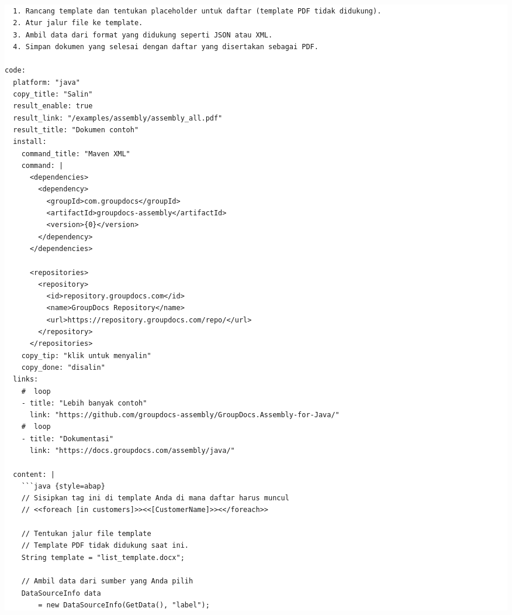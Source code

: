       1. Rancang template dan tentukan placeholder untuk daftar (template PDF tidak didukung).
      2. Atur jalur file ke template.
      3. Ambil data dari format yang didukung seperti JSON atau XML.
      4. Simpan dokumen yang selesai dengan daftar yang disertakan sebagai PDF.
   
    code:
      platform: "java"
      copy_title: "Salin"
      result_enable: true
      result_link: "/examples/assembly/assembly_all.pdf"
      result_title: "Dokumen contoh"
      install:
        command_title: "Maven XML"
        command: |
          <dependencies>
            <dependency>
              <groupId>com.groupdocs</groupId>
              <artifactId>groupdocs-assembly</artifactId>
              <version>{0}</version>
            </dependency>
          </dependencies>

          <repositories>
            <repository>
              <id>repository.groupdocs.com</id>
              <name>GroupDocs Repository</name>
              <url>https://repository.groupdocs.com/repo/</url>
            </repository>
          </repositories>
        copy_tip: "klik untuk menyalin"
        copy_done: "disalin"
      links:
        #  loop
        - title: "Lebih banyak contoh"
          link: "https://github.com/groupdocs-assembly/GroupDocs.Assembly-for-Java/"
        #  loop
        - title: "Dokumentasi"
          link: "https://docs.groupdocs.com/assembly/java/"
          
      content: |
        ```java {style=abap}
        // Sisipkan tag ini di template Anda di mana daftar harus muncul
        // <<foreach [in customers]>><<[CustomerName]>><</foreach>>

        // Tentukan jalur file template
        // Template PDF tidak didukung saat ini.
        String template = "list_template.docx";

        // Ambil data dari sumber yang Anda pilih
        DataSourceInfo data 
            = new DataSourceInfo(GetData(), "label");
